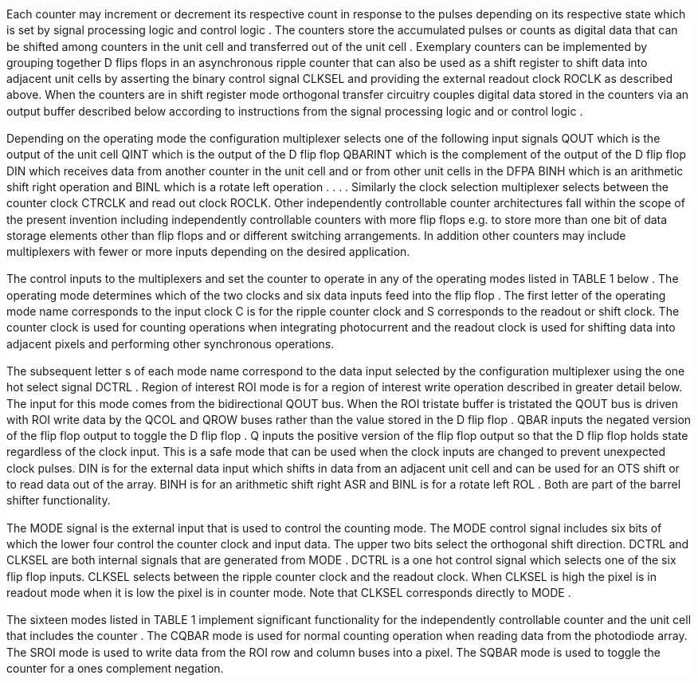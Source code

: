 Each counter may increment or decrement its respective count in response to the pulses depending on its respective state which is set by signal processing logic and control logic . The counters store the accumulated pulses or counts as digital data that can be shifted among counters in the unit cell and transferred out of the unit cell . Exemplary counters can be implemented by grouping together D flips flops in an asynchronous ripple counter that can also be used as a shift register to shift data into adjacent unit cells by asserting the binary control signal CLKSEL and providing the external readout clock ROCLK as described above. When the counters are in shift register mode orthogonal transfer circuitry couples digital data stored in the counters via an output buffer described below according to instructions from the signal processing logic and or control logic .

Depending on the operating mode the configuration multiplexer selects one of the following input signals QOUT which is the output of the unit cell QINT which is the output of the D flip flop QBARINT which is the complement of the output of the D flip flop DIN which receives data from another counter in the unit cell and or from other unit cells in the DFPA BINH which is an arithmetic shift right operation and BINL which is a rotate left operation . . . . Similarly the clock selection multiplexer selects between the counter clock CTRCLK and read out clock ROCLK. Other independently controllable counter architectures fall within the scope of the present invention including independently controllable counters with more flip flops e.g. to store more than one bit of data storage elements other than flip flops and or different switching arrangements. In addition other counters may include multiplexers with fewer or more inputs depending on the desired application.

The control inputs to the multiplexers and set the counter to operate in any of the operating modes listed in TABLE 1 below . The operating mode determines which of the two clocks and six data inputs feed into the flip flop . The first letter of the operating mode name corresponds to the input clock C is for the ripple counter clock and S corresponds to the readout or shift clock. The counter clock is used for counting operations when integrating photocurrent and the readout clock is used for shifting data into adjacent pixels and performing other synchronous operations.

The subsequent letter s of each mode name correspond to the data input selected by the configuration multiplexer using the one hot select signal DCTRL . Region of interest ROI mode is for a region of interest write operation described in greater detail below. The input for this mode comes from the bidirectional QOUT bus. When the ROI tristate buffer is tristated the QOUT bus is driven with ROI write data by the QCOL and QROW buses rather than the value stored in the D flip flop . QBAR inputs the negated version of the flip flop output to toggle the D flip flop . Q inputs the positive version of the flip flop output so that the D flip flop holds state regardless of the clock input. This is a safe mode that can be used when the clock inputs are changed to prevent unexpected clock pulses. DIN is for the external data input which shifts in data from an adjacent unit cell and can be used for an OTS shift or to read data out of the array. BINH is for an arithmetic shift right ASR and BINL is for a rotate left ROL . Both are part of the barrel shifter functionality.

The MODE signal is the external input that is used to control the counting mode. The MODE control signal includes six bits of which the lower four control the counter clock and input data. The upper two bits select the orthogonal shift direction. DCTRL and CLKSEL are both internal signals that are generated from MODE . DCTRL is a one hot control signal which selects one of the six flip flop inputs. CLKSEL selects between the ripple counter clock and the readout clock. When CLKSEL is high the pixel is in readout mode when it is low the pixel is in counter mode. Note that CLKSEL corresponds directly to MODE .

The sixteen modes listed in TABLE 1 implement significant functionality for the independently controllable counter and the unit cell that includes the counter . The CQBAR mode is used for normal counting operation when reading data from the photodiode array. The SROI mode is used to write data from the ROI row and column buses into a pixel. The SQBAR mode is used to toggle the counter for a ones complement negation.
